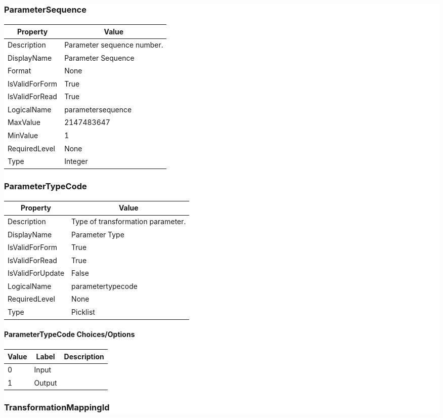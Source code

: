 
### <a name="BKMK_ParameterSequence"></a> ParameterSequence

|Property|Value|
|--------|-----|
|Description|Parameter sequence number.|
|DisplayName|Parameter Sequence|
|Format|None|
|IsValidForForm|True|
|IsValidForRead|True|
|LogicalName|parametersequence|
|MaxValue|2147483647|
|MinValue|1|
|RequiredLevel|None|
|Type|Integer|


### <a name="BKMK_ParameterTypeCode"></a> ParameterTypeCode

|Property|Value|
|--------|-----|
|Description|Type of transformation parameter.|
|DisplayName|Parameter Type|
|IsValidForForm|True|
|IsValidForRead|True|
|IsValidForUpdate|False|
|LogicalName|parametertypecode|
|RequiredLevel|None|
|Type|Picklist|

#### ParameterTypeCode Choices/Options

|Value|Label|Description|
|-----|-----|--------|
|0|Input||
|1|Output||



### <a name="BKMK_TransformationMappingId"></a> TransformationMappingId
